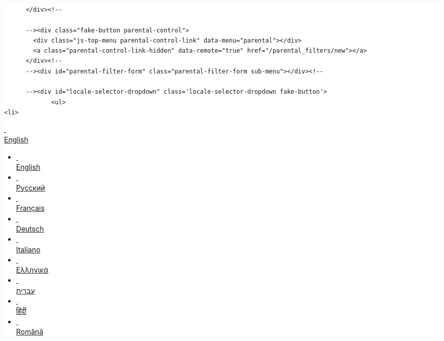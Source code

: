           </div><!--

          --><div class="fake-button parental-control">
            <div class="js-top-menu parental-control-link" data-menu="parental"></div>
            <a class="parental-control-link-hidden" data-remote="true" href="/parental_filters/new"></a>
          </div><!--
          --><div id="parental-filter-form" class="parental-filter-form sub-menu"></div><!--

          --><div id="locale-selector-dropdown" class='locale-selector-dropdown fake-button'>
                 <ul>
    <li>
  <a class="en locale-chooser js-top-menu" aria-label="Language selector" data-menu="locale" href="#">
      <div class="flag en">&nbsp;</div>
    <div class="locale-name">English</div>
</a></li>

  </ul>
  <div class="locales-container-container locales-container sub-menu">
    <ul>
      <li>
  <a class="en locale-link" aria-label="Language selector" href="https://www.y8.com">
      <div class="flag en">&nbsp;</div>
    <div class="locale-name">English</div>
</a></li>
<li>
  <a class="ru locale-link" aria-label="Language selector" href="https://ru.y8.com">
      <div class="flag ru">&nbsp;</div>
    <div class="locale-name">Руcский</div>
</a></li>
<li>
  <a class="fr locale-link" aria-label="Language selector" href="https://fr.y8.com">
      <div class="flag fr">&nbsp;</div>
    <div class="locale-name">Français</div>
</a></li>
<li>
  <a class="de locale-link" aria-label="Language selector" href="https://de.y8.com">
      <div class="flag de">&nbsp;</div>
    <div class="locale-name">Deutsch</div>
</a></li>
<li>
  <a class="it locale-link" aria-label="Language selector" href="https://it.y8.com">
      <div class="flag it">&nbsp;</div>
    <div class="locale-name">Italiano</div>
</a></li>
<li>
  <a class="el locale-link" aria-label="Language selector" href="https://el.y8.com">
      <div class="flag el">&nbsp;</div>
    <div class="locale-name">Ελληνικά</div>
</a></li>
<li>
  <a class="he locale-link" aria-label="Language selector" href="https://he.y8.com">
      <div class="flag he">&nbsp;</div>
    <div class="locale-name">עברית</div>
</a></li>
<li>
  <a class="hi locale-link" aria-label="Language selector" href="https://hi.y8.com">
      <div class="flag hi">&nbsp;</div>
    <div class="locale-name">हिंदी</div>
</a></li>
<li>
  <a class="ro locale-link" aria-label="Language selector" href="https://ro.y8.com">
      <div class="flag ro">&nbsp;</div>
    <div class="locale-name">Română</div>
</a></li>